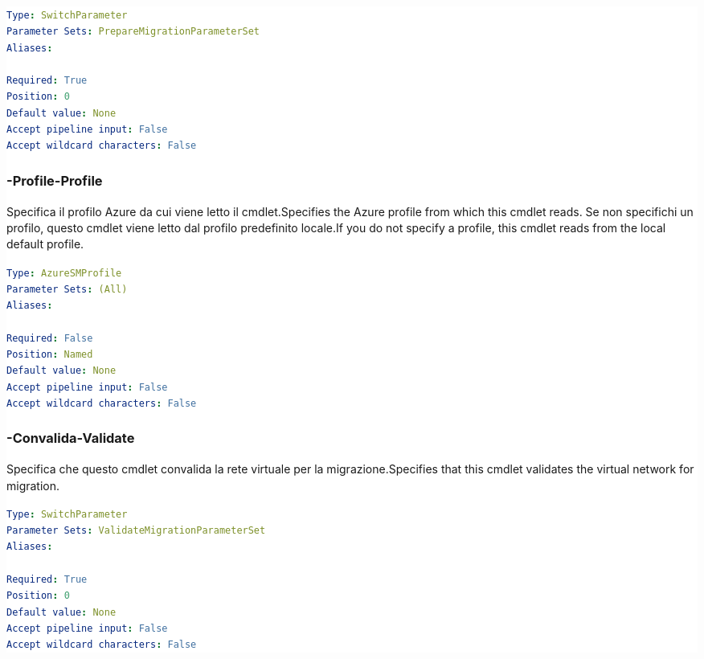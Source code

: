 ```yaml
Type: SwitchParameter
Parameter Sets: PrepareMigrationParameterSet
Aliases: 

Required: True
Position: 0
Default value: None
Accept pipeline input: False
Accept wildcard characters: False
```

### <span data-ttu-id="b4bf9-136">-Profile</span><span class="sxs-lookup"><span data-stu-id="b4bf9-136">-Profile</span></span>
<span data-ttu-id="b4bf9-137">Specifica il profilo Azure da cui viene letto il cmdlet.</span><span class="sxs-lookup"><span data-stu-id="b4bf9-137">Specifies the Azure profile from which this cmdlet reads.</span></span>
<span data-ttu-id="b4bf9-138">Se non specifichi un profilo, questo cmdlet viene letto dal profilo predefinito locale.</span><span class="sxs-lookup"><span data-stu-id="b4bf9-138">If you do not specify a profile, this cmdlet reads from the local default profile.</span></span>

```yaml
Type: AzureSMProfile
Parameter Sets: (All)
Aliases: 

Required: False
Position: Named
Default value: None
Accept pipeline input: False
Accept wildcard characters: False
```

### <span data-ttu-id="b4bf9-139">-Convalida</span><span class="sxs-lookup"><span data-stu-id="b4bf9-139">-Validate</span></span>
<span data-ttu-id="b4bf9-140">Specifica che questo cmdlet convalida la rete virtuale per la migrazione.</span><span class="sxs-lookup"><span data-stu-id="b4bf9-140">Specifies that this cmdlet validates the virtual network for migration.</span></span>

```yaml
Type: SwitchParameter
Parameter Sets: ValidateMigrationParameterSet
Aliases: 

Required: True
Position: 0
Default value: None
Accept pipeline input: False
Accept wildcard characters: False
```
